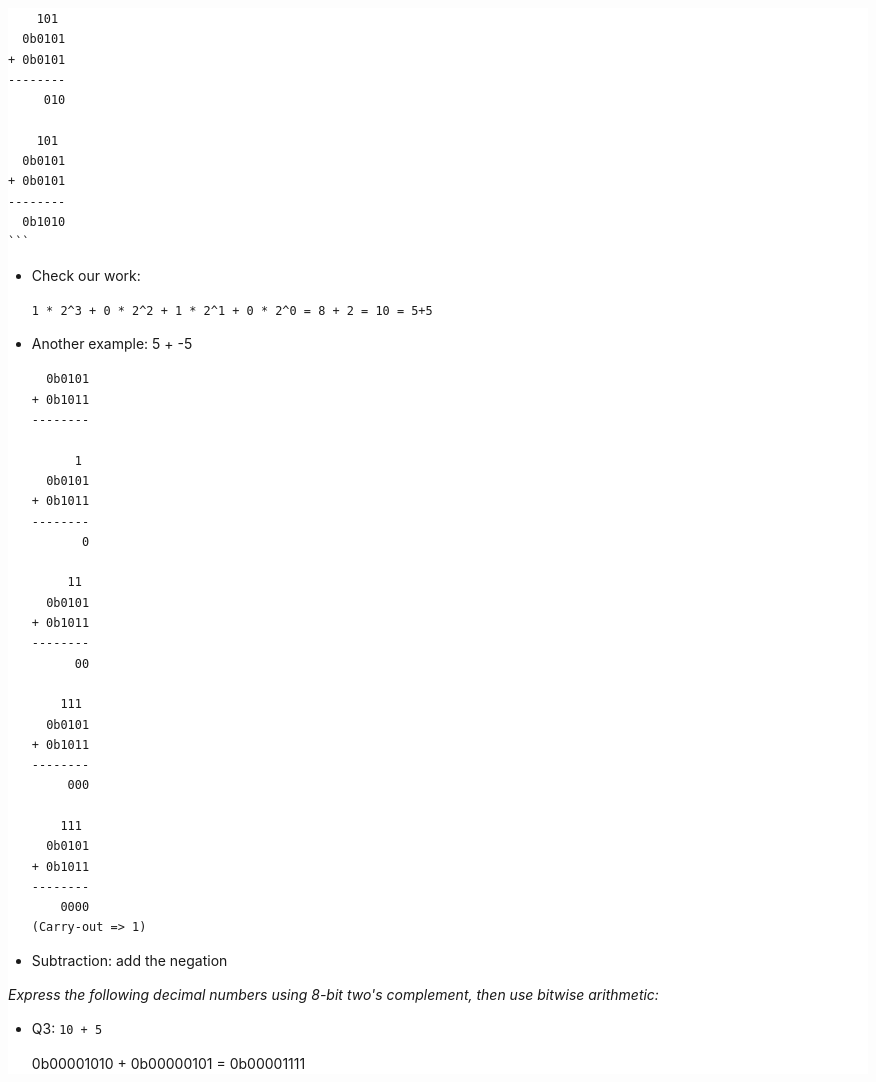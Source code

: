         101
      0b0101
    + 0b0101
    --------
         010

        101
      0b0101
    + 0b0101
    --------
      0b1010
    ```
* Check our work:
    ```
    1 * 2^3 + 0 * 2^2 + 1 * 2^1 + 0 * 2^0 = 8 + 2 = 10 = 5+5
    ```
* Another example: 5 + -5
    ```
      0b0101
    + 0b1011
    --------

          1
      0b0101
    + 0b1011
    --------
           0

         11
      0b0101
    + 0b1011
    --------
          00

        111
      0b0101
    + 0b1011
    --------
         000

        111
      0b0101
    + 0b1011
    --------
        0000
    (Carry-out => 1)
    ```
* Subtraction: add the negation

_Express the following decimal numbers using 8-bit two's complement, then use bitwise arithmetic:_
* Q3: `10 + 5`

    0b00001010 + 0b00000101 = 0b00001111
